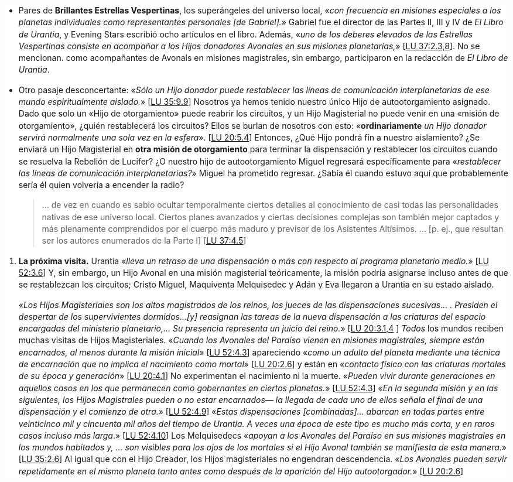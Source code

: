* Pares de __Brillantes Estrellas Vespertinas__, los superángeles del universo local, «_con frecuencia en misiones especiales a los planetas individuales como representantes personales [de Gabriel]._» Gabriel fue el director de las Partes II, III y IV de _El Libro de Urantia_, y Evening Stars escribió ocho artículos en el libro. Además, «_uno de los deberes elevados de las Estrellas Vespertinas consiste en acompañar a los Hijos donadores Avonales en sus misiones planetarias,_» [[LU 37:2.3,8](/es/The_Urantia_Book/37#p2_3)]. No se mencionan. como acompañantes de Avonals en misiones magistrales, sin embargo, participaron en la redacción de _El Libro de Urantia_.

* Otro pasaje desconcertante: «_Sólo un Hijo donador puede restablecer las líneas de comunicación interplanetarias de ese mundo espiritualmente aislado._» [[LU 35:9.9](/es/The_Urantia_Book/35#p9_9)] Nosotros ya hemos tenido nuestro único Hijo de autootorgamiento asignado. Dado que solo un «Hijo de otorgamiento» puede reabrir los circuitos, y un Hijo Magisterial no puede venir en una «misión de otorgamiento», ¿quién restablecerá los circuitos? Ellos se burlan de nosotros con esto: «__ordinariamente__ _un Hijo donador servirá normalmente una sola vez en la esfera_». [[LU 20:5.4](/es/The_Urantia_Book/20#p5_4)] Entonces, ¿Qué Hijo pondrá fin a nuestro aislamiento? ¿Se enviará un Hijo Magisterial en __otra misión de otorgamiento__ para terminar la dispensación y restablecer los circuitos cuando se resuelva la Rebelión de Lucifer? ¿O nuestro hijo de autootorgamiento Miguel regresará específicamente para «_restablecer las líneas de comunicación interplanetarias?_» Miguel ha prometido regresar. ¿Sabía él cuando estuvo aquí que probablemente sería él quien volvería a encender la radio?

    > ... de vez en cuando es sabio ocultar temporalmente ciertos detalles al conocimiento de casi todas las personalidades nativas de ese universo local. Ciertos planes avanzados y ciertas decisiones complejas son también mejor captados y más plenamente comprendidos por el cuerpo más maduro y previsor de los Asistentes Altísimos. ... [p. ej., que resultan ser los autores enumerados de la Parte I] [[LU 37:4.5](/es/The_Urantia_Book/37#p4_5)]

1. __La próxima visita.__ Urantia «_lleva un retraso de una dispensación o más con respecto al programa planetario medio._» [[LU 52:3.6](/es/The_Urantia_Book/52#p3_6)] Y, sin embargo, un Hijo Avonal en una misión magisterial teóricamente, la misión podría asignarse incluso antes de que se restablezcan los circuitos; Cristo Miguel, Maquiventa Melquisedec y Adán y Eva llegaron a Urantia en su estado aislado.

    «_Los Hijos Magisteriales son los altos magistrados de los reinos, los jueces de las dispensaciones sucesivas... . Presiden el despertar de los supervivientes dormidos...[y] reasignan las tareas de la nueva dispensación a las criaturas del espacio encargadas del ministerio planetario,... Su presencia representa un juicio del reino._» [[LU 20:3.1,4](/es/The_Urantia_Book/20#p3_1) ] _Todos_ los mundos reciben muchas visitas de Hijos Magisteriales. «_Cuando los Avonales del Paraíso vienen en misiones magistrales, siempre están encarnados, al menos durante la misión inicial_» [[LU 52:4.3](/es/The_Urantia_Book/52#p4_3)] apareciendo «_como un adulto del planeta mediante una técnica de encarnación que no implica el nacimiento como mortal_» [[LU 20:2.6](/es/The_Urantia_Book/20#p2_6)] y están en «_contacto físico con las criaturas mortales de su época y generación_» [[LU 20:4.1](/es/The_Urantia_Book/20#p4_1)] No experimentan el nacimiento ni la muerte. «_Pueden vivir durante generaciones en aquellos casos en los que permanecen como gobernantes en ciertos planetas._» [[LU 52:4.3](/es/The_Urantia_Book/52#p4_3)] «_En la segunda misión y en las siguientes, los Hijos Magistrales pueden o no estar encarnados— la llegada de cada uno de ellos señala el final de una dispensación y el comienzo de otra._» [[LU 52:4.9](/es/The_Urantia_Book/52#p4_9)] «_Estas dispensaciones [combinadas]... abarcan en todas partes entre veinticinco mil y cincuenta mil años del tiempo de Urantia. A veces una época de este tipo es mucho más corta, y en raros casos incluso más larga_.» [[LU 52:4.10](/es/The_Urantia_Book/52#p4_10)] Los Melquisedecs «_apoyan a los Avonales del Paraíso en sus misiones magistrales en los mundos habitados y, ... son visibles para los ojos de los mortales si el Hijo Avonal también se manifiesta de esta manera._» [[LU 35:2.6](/es/The_Urantia_Book/35#p2_6)] Al igual que con el Hijo Creador, los Hijos magisteriales no engendran descendencia. «_Los Avonales pueden servir repetidamente en el mismo planeta tanto antes como después de la aparición del Hijo autootorgador._» [[LU 20:2.6](/es/The_Urantia_Book/20#p2_6)]
